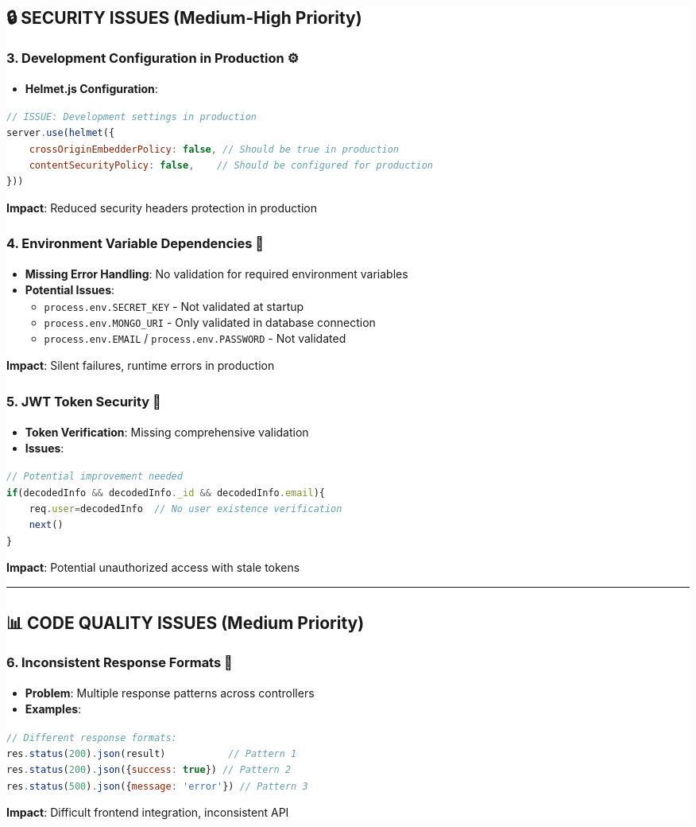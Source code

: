 
## 🔒 **SECURITY ISSUES (Medium-High Priority)**

### 3. **Development Configuration in Production** ⚙️
- **Helmet.js Configuration**:
```javascript
// ISSUE: Development settings in production
server.use(helmet({
    crossOriginEmbedderPolicy: false, // Should be true in production
    contentSecurityPolicy: false,    // Should be configured for production
}))
```

**Impact**: Reduced security headers protection in production

### 4. **Environment Variable Dependencies** 🔑
- **Missing Error Handling**: No validation for required environment variables
- **Potential Issues**:
  - `process.env.SECRET_KEY` - Not validated at startup
  - `process.env.MONGO_URI` - Only validated in database connection
  - `process.env.EMAIL` / `process.env.PASSWORD` - Not validated

**Impact**: Silent failures, runtime errors in production

### 5. **JWT Token Security** 🔐
- **Token Verification**: Missing comprehensive validation
- **Issues**:
```javascript
// Potential improvement needed
if(decodedInfo && decodedInfo._id && decodedInfo.email){
    req.user=decodedInfo  // No user existence verification
    next()
}
```

**Impact**: Potential unauthorized access with stale tokens

---

## 📊 **CODE QUALITY ISSUES (Medium Priority)**

### 6. **Inconsistent Response Formats** 📝
- **Problem**: Multiple response patterns across controllers
- **Examples**:
```javascript
// Different response formats:
res.status(200).json(result)           // Pattern 1
res.status(200).json({success: true}) // Pattern 2
res.status(500).json({message: 'error'}) // Pattern 3
```

**Impact**: Difficult frontend integration, inconsistent API
